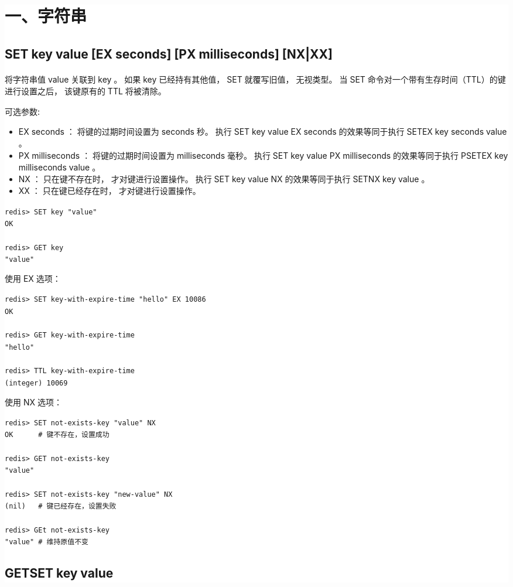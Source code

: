 # 一、字符串

## SET key value [EX seconds] [PX milliseconds] [NX|XX]

将字符串值 value 关联到 key 。
如果 key 已经持有其他值， SET 就覆写旧值， 无视类型。
当 SET 命令对一个带有生存时间（TTL）的键进行设置之后， 该键原有的 TTL 将被清除。

可选参数:

- EX seconds ： 将键的过期时间设置为 seconds 秒。 执行 SET key value EX seconds 的效果等同于执行 SETEX key seconds value 。
- PX milliseconds ： 将键的过期时间设置为 milliseconds 毫秒。 执行 SET key value PX milliseconds 的效果等同于执行 PSETEX key milliseconds value 。
- NX ： 只在键不存在时， 才对键进行设置操作。 执行 SET key value NX 的效果等同于执行 SETNX key value 。
- XX ： 只在键已经存在时， 才对键进行设置操作。

```
redis> SET key "value"
OK

redis> GET key
"value"
```

使用 EX 选项：

```
redis> SET key-with-expire-time "hello" EX 10086
OK

redis> GET key-with-expire-time
"hello"

redis> TTL key-with-expire-time
(integer) 10069
```

使用 NX 选项：

```
redis> SET not-exists-key "value" NX
OK      # 键不存在，设置成功

redis> GET not-exists-key
"value"

redis> SET not-exists-key "new-value" NX
(nil)   # 键已经存在，设置失败

redis> GEt not-exists-key
"value" # 维持原值不变
```


## GETSET key value
